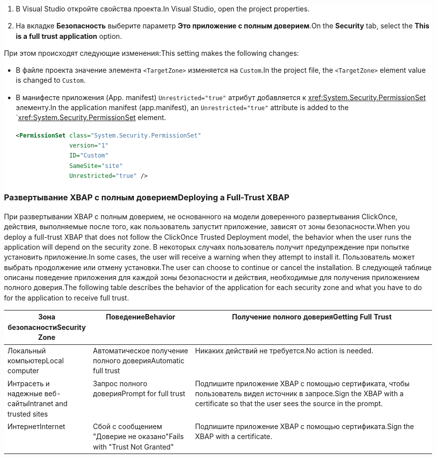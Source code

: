 1. <span data-ttu-id="74640-199">В Visual Studio откройте свойства проекта.</span><span class="sxs-lookup"><span data-stu-id="74640-199">In Visual Studio, open the project properties.</span></span>

2. <span data-ttu-id="74640-200">На вкладке **Безопасность** выберите параметр **Это приложение с полным доверием**.</span><span class="sxs-lookup"><span data-stu-id="74640-200">On the **Security** tab, select the **This is a full trust application** option.</span></span>

 <span data-ttu-id="74640-201">При этом происходят следующие изменения:</span><span class="sxs-lookup"><span data-stu-id="74640-201">This setting makes the following changes:</span></span>

- <span data-ttu-id="74640-202">В файле проекта значение элемента `<TargetZone>` изменяется на `Custom`.</span><span class="sxs-lookup"><span data-stu-id="74640-202">In the project file, the `<TargetZone>` element value is changed to `Custom`.</span></span>

- <span data-ttu-id="74640-203">В манифесте приложения (App. manifest) `Unrestricted="true"` атрибут добавляется к <xref:System.Security.PermissionSet> элементу.</span><span class="sxs-lookup"><span data-stu-id="74640-203">In the application manifest (app.manifest), an `Unrestricted="true"` attribute is added to the \`<xref:System.Security.PermissionSet> element.</span></span>

    ```xml
    <PermissionSet class="System.Security.PermissionSet"
                   version="1"
                   ID="Custom"
                   SameSite="site"
                   Unrestricted="true" />
    ```

### <a name="deploying-a-full-trust-xbap"></a><span data-ttu-id="74640-204">Развертывание XBAP с полным доверием</span><span class="sxs-lookup"><span data-stu-id="74640-204">Deploying a Full-Trust XBAP</span></span>
 <span data-ttu-id="74640-205">При развертывании XBAP с полным доверием, не основанного на модели доверенного развертывания ClickOnce, действия, выполняемые после того, как пользователь запустит приложение, зависят от зоны безопасности.</span><span class="sxs-lookup"><span data-stu-id="74640-205">When you deploy a full-trust XBAP that does not follow the ClickOnce Trusted Deployment model, the behavior when the user runs the application will depend on the security zone.</span></span> <span data-ttu-id="74640-206">В некоторых случаях пользователь получит предупреждение при попытке установить приложение.</span><span class="sxs-lookup"><span data-stu-id="74640-206">In some cases, the user will receive a warning when they attempt to install it.</span></span> <span data-ttu-id="74640-207">Пользователь может выбрать продолжение или отмену установки.</span><span class="sxs-lookup"><span data-stu-id="74640-207">The user can choose to continue or cancel the installation.</span></span> <span data-ttu-id="74640-208">В следующей таблице описаны поведение приложения для каждой зоны безопасности и действия, необходимые для получения приложением полного доверия.</span><span class="sxs-lookup"><span data-stu-id="74640-208">The following table describes the behavior of the application for each security zone and what you have to do for the application to receive full trust.</span></span>

|<span data-ttu-id="74640-209">Зона безопасности</span><span class="sxs-lookup"><span data-stu-id="74640-209">Security Zone</span></span>|<span data-ttu-id="74640-210">Поведение</span><span class="sxs-lookup"><span data-stu-id="74640-210">Behavior</span></span>|<span data-ttu-id="74640-211">Получение полного доверия</span><span class="sxs-lookup"><span data-stu-id="74640-211">Getting Full Trust</span></span>|
|-------------------|--------------|------------------------|
|<span data-ttu-id="74640-212">Локальный компьютер</span><span class="sxs-lookup"><span data-stu-id="74640-212">Local computer</span></span>|<span data-ttu-id="74640-213">Автоматическое получение полного доверия</span><span class="sxs-lookup"><span data-stu-id="74640-213">Automatic full trust</span></span>|<span data-ttu-id="74640-214">Никаких действий не требуется.</span><span class="sxs-lookup"><span data-stu-id="74640-214">No action is needed.</span></span>|
|<span data-ttu-id="74640-215">Интрасеть и надежные веб-сайты</span><span class="sxs-lookup"><span data-stu-id="74640-215">Intranet and trusted sites</span></span>|<span data-ttu-id="74640-216">Запрос полного доверия</span><span class="sxs-lookup"><span data-stu-id="74640-216">Prompt for full trust</span></span>|<span data-ttu-id="74640-217">Подпишите приложение XBAP с помощью сертификата, чтобы пользователь видел источник в запросе.</span><span class="sxs-lookup"><span data-stu-id="74640-217">Sign the XBAP with a certificate so that the user sees the source in the prompt.</span></span>|
|<span data-ttu-id="74640-218">Интернет</span><span class="sxs-lookup"><span data-stu-id="74640-218">Internet</span></span>|<span data-ttu-id="74640-219">Сбой с сообщением "Доверие не оказано"</span><span class="sxs-lookup"><span data-stu-id="74640-219">Fails with "Trust Not Granted"</span></span>|<span data-ttu-id="74640-220">Подпишите приложение XBAP с помощью сертификата.</span><span class="sxs-lookup"><span data-stu-id="74640-220">Sign the XBAP with a certificate.</span></span>|
